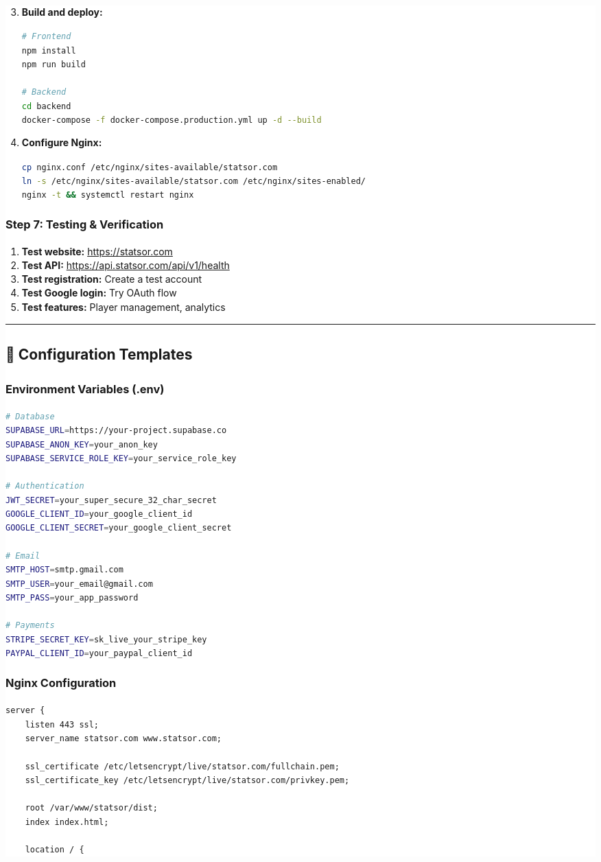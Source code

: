 3. **Build and deploy:**
   ```bash
   # Frontend
   npm install
   npm run build
   
   # Backend
   cd backend
   docker-compose -f docker-compose.production.yml up -d --build
   ```

4. **Configure Nginx:**
   ```bash
   cp nginx.conf /etc/nginx/sites-available/statsor.com
   ln -s /etc/nginx/sites-available/statsor.com /etc/nginx/sites-enabled/
   nginx -t && systemctl restart nginx
   ```

### Step 7: Testing & Verification

1. **Test website:** https://statsor.com
2. **Test API:** https://api.statsor.com/api/v1/health
3. **Test registration:** Create a test account
4. **Test Google login:** Try OAuth flow
5. **Test features:** Player management, analytics

---

## 🔧 Configuration Templates

### Environment Variables (.env)
```bash
# Database
SUPABASE_URL=https://your-project.supabase.co
SUPABASE_ANON_KEY=your_anon_key
SUPABASE_SERVICE_ROLE_KEY=your_service_role_key

# Authentication
JWT_SECRET=your_super_secure_32_char_secret
GOOGLE_CLIENT_ID=your_google_client_id
GOOGLE_CLIENT_SECRET=your_google_client_secret

# Email
SMTP_HOST=smtp.gmail.com
SMTP_USER=your_email@gmail.com
SMTP_PASS=your_app_password

# Payments
STRIPE_SECRET_KEY=sk_live_your_stripe_key
PAYPAL_CLIENT_ID=your_paypal_client_id
```

### Nginx Configuration
```nginx
server {
    listen 443 ssl;
    server_name statsor.com www.statsor.com;
    
    ssl_certificate /etc/letsencrypt/live/statsor.com/fullchain.pem;
    ssl_certificate_key /etc/letsencrypt/live/statsor.com/privkey.pem;
    
    root /var/www/statsor/dist;
    index index.html;
    
    location / {
```